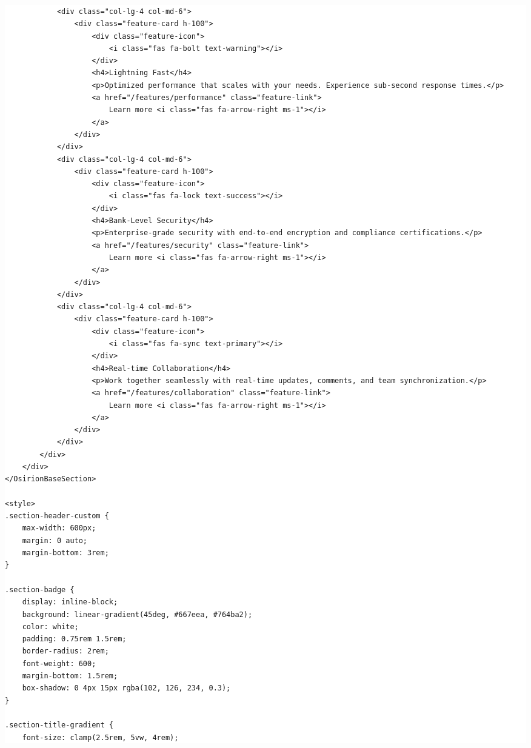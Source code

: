 ```razor
            <div class="col-lg-4 col-md-6">
                <div class="feature-card h-100">
                    <div class="feature-icon">
                        <i class="fas fa-bolt text-warning"></i>
                    </div>
                    <h4>Lightning Fast</h4>
                    <p>Optimized performance that scales with your needs. Experience sub-second response times.</p>
                    <a href="/features/performance" class="feature-link">
                        Learn more <i class="fas fa-arrow-right ms-1"></i>
                    </a>
                </div>
            </div>
            <div class="col-lg-4 col-md-6">
                <div class="feature-card h-100">
                    <div class="feature-icon">
                        <i class="fas fa-lock text-success"></i>
                    </div>
                    <h4>Bank-Level Security</h4>
                    <p>Enterprise-grade security with end-to-end encryption and compliance certifications.</p>
                    <a href="/features/security" class="feature-link">
                        Learn more <i class="fas fa-arrow-right ms-1"></i>
                    </a>
                </div>
            </div>
            <div class="col-lg-4 col-md-6">
                <div class="feature-card h-100">
                    <div class="feature-icon">
                        <i class="fas fa-sync text-primary"></i>
                    </div>
                    <h4>Real-time Collaboration</h4>
                    <p>Work together seamlessly with real-time updates, comments, and team synchronization.</p>
                    <a href="/features/collaboration" class="feature-link">
                        Learn more <i class="fas fa-arrow-right ms-1"></i>
                    </a>
                </div>
            </div>
        </div>
    </div>
</OsirionBaseSection>

<style>
.section-header-custom {
    max-width: 600px;
    margin: 0 auto;
    margin-bottom: 3rem;
}

.section-badge {
    display: inline-block;
    background: linear-gradient(45deg, #667eea, #764ba2);
    color: white;
    padding: 0.75rem 1.5rem;
    border-radius: 2rem;
    font-weight: 600;
    margin-bottom: 1.5rem;
    box-shadow: 0 4px 15px rgba(102, 126, 234, 0.3);
}

.section-title-gradient {
    font-size: clamp(2.5rem, 5vw, 4rem);
```